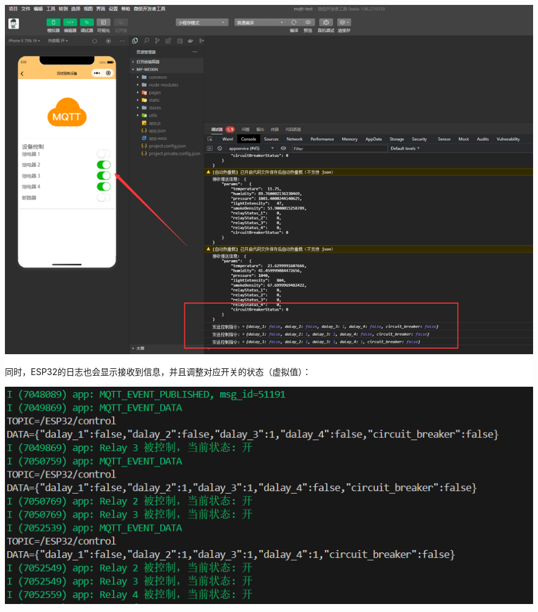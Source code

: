 ![](attachments/Pasted%20image%2020250216000433.png)

同时，ESP32的日志也会显示接收到信息，并且调整对应开关的状态（虚拟值）：

![](attachments/Pasted%20image%2020250216000624.png)
